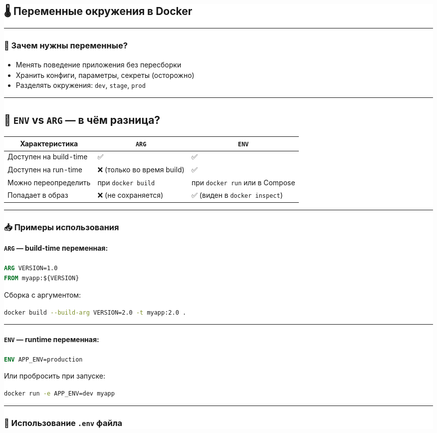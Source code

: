 ## 🌡 Переменные окружения в Docker

---

### 📌 Зачем нужны переменные?

- Менять поведение приложения без пересборки
- Хранить конфиги, параметры, секреты (осторожно)
- Разделять окружения: `dev`, `stage`, `prod`

---

## 🔧 `ENV` vs `ARG` — в чём разница?

| Характеристика         | `ARG`                   | `ENV`                   |
|------------------------|--------------------------|--------------------------|
| Доступен на build-time | ✅                       | ✅                       |
| Доступен на run-time   | ❌ (только во время build) | ✅                       |
| Можно переопределить   | при `docker build`       | при `docker run` или в Compose |
| Попадает в образ       | ❌ (не сохраняется)      | ✅ (виден в `docker inspect`) |

---

### 📥 Примеры использования

#### `ARG` — build-time переменная:
```Dockerfile
ARG VERSION=1.0
FROM myapp:${VERSION}
```

Сборка с аргументом:
```bash
docker build --build-arg VERSION=2.0 -t myapp:2.0 .
```

---

#### `ENV` — runtime переменная:

```Dockerfile
ENV APP_ENV=production
```

Или пробросить при запуске:
```bash
docker run -e APP_ENV=dev myapp
```

---

### 📄 Использование `.env` файла
